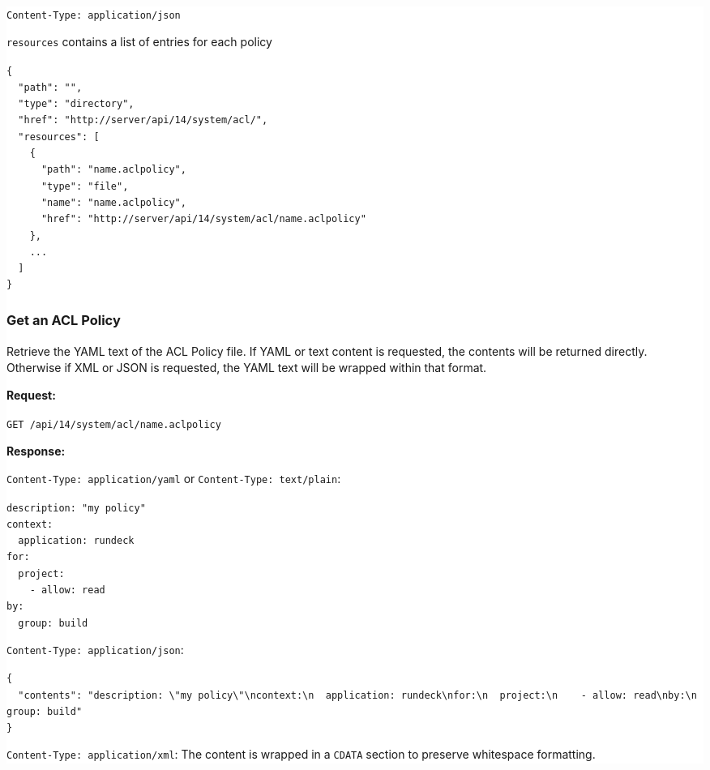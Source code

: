 `Content-Type: application/json`

`resources` contains a list of entries for each policy

~~~~~~~~~~ {.json}
{
  "path": "",
  "type": "directory",
  "href": "http://server/api/14/system/acl/",
  "resources": [
    {
      "path": "name.aclpolicy",
      "type": "file",
      "name": "name.aclpolicy",
      "href": "http://server/api/14/system/acl/name.aclpolicy"
    },
    ...
  ]
}
~~~~~~~~~~

### Get an ACL Policy

Retrieve the YAML text of the ACL Policy file.  If YAML or text content is requested, the contents will be returned directly.
Otherwise if XML or JSON is requested, the YAML text will be wrapped within that format.

**Request:**

    GET /api/14/system/acl/name.aclpolicy

**Response:**

`Content-Type: application/yaml` or `Content-Type: text/plain`:  

~~~~~ {.yaml}
description: "my policy"
context:
  application: rundeck
for:
  project:
    - allow: read
by:
  group: build
~~~~~

`Content-Type: application/json`:  

~~~~ {.json}
{
  "contents": "description: \"my policy\"\ncontext:\n  application: rundeck\nfor:\n  project:\n    - allow: read\nby:\n  group: build"
}
~~~~

`Content-Type: application/xml`:  The content is wrapped in a `CDATA` section to preserve whitespace formatting.
